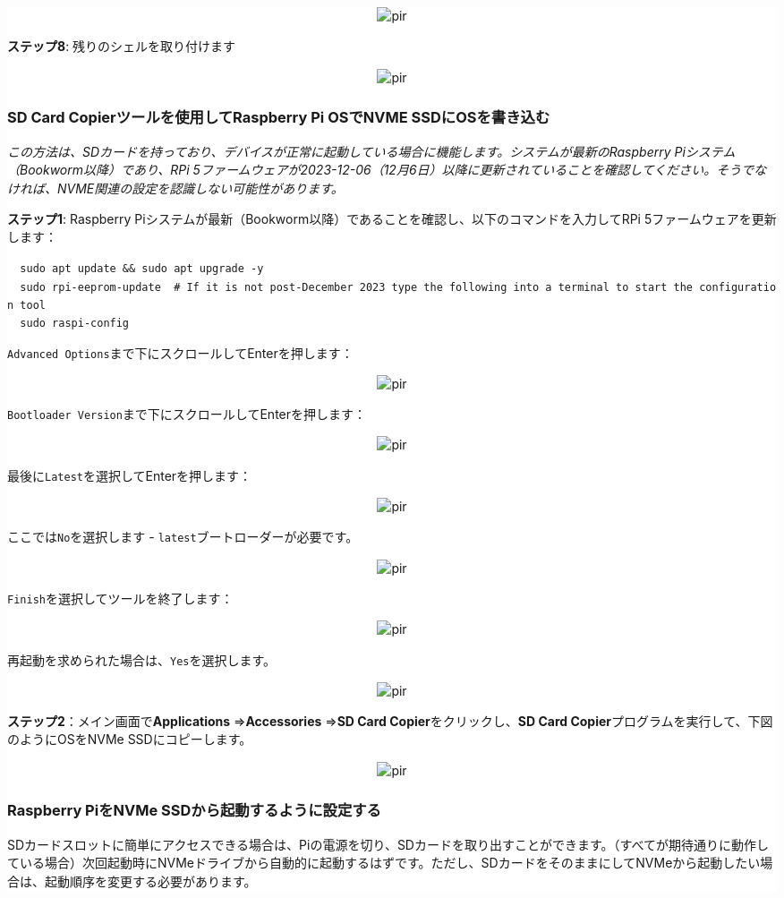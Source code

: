 <div align="center"><img src="https://files.seeedstudio.com/wiki/M.2_Hat/new/17.jpg" alt="pir" width="700" height="auto" /></div>

**ステップ8**: 残りのシェルを取り付けます

<div align="center"><img src="https://files.seeedstudio.com/wiki/M.2_Hat/new/18.jpg" alt="pir" width="700" height="auto" /></div>
</TabItem>
</Tabs>

### SD Card Copierツールを使用してRaspberry Pi OSでNVME SSDにOSを書き込む

*この方法は、SDカードを持っており、デバイスが正常に起動している場合に機能します。システムが最新のRaspberry Piシステム（Bookworm以降）であり、RPi 5ファームウェアが2023-12-06（12月6日）以降に更新されていることを確認してください。そうでなければ、NVME関連の設定を認識しない可能性があります。*

**ステップ1**: Raspberry Piシステムが最新（Bookworm以降）であることを確認し、以下のコマンドを入力してRPi 5ファームウェアを更新します：

```shell
  sudo apt update && sudo apt upgrade -y
  sudo rpi-eeprom-update  # If it is not post-December 2023 type the following into a terminal to start the configuration tool
  sudo raspi-config
```

`Advanced Options`まで下にスクロールしてEnterを押します：
<div align="center"><img src="https://files.seeedstudio.com/wiki/M.2_Hat/new/g_1.png" alt="pir" width="700" height="auto" /></div>

`Bootloader Version`まで下にスクロールしてEnterを押します：

<div align="center"><img src="https://files.seeedstudio.com/wiki/M.2_Hat/new/g_2.png" alt="pir" width="700" height="auto" /></div>

最後に`Latest`を選択してEnterを押します：

<div align="center"><img src="https://files.seeedstudio.com/wiki/M.2_Hat/new/g_3.png" alt="pir" width="700" height="auto" /></div>

ここでは`No`を選択します - `latest`ブートローダーが必要です。

<div align="center"><img src="https://files.seeedstudio.com/wiki/M.2_Hat/new/g_4.png" alt="pir" width="700" height="auto" /></div>

`Finish`を選択してツールを終了します：

<div align="center"><img src="https://files.seeedstudio.com/wiki/M.2_Hat/new/g_5.png" alt="pir" width="700" height="auto" /></div>

再起動を求められた場合は、`Yes`を選択します。

<div align="center"><img src="https://files.seeedstudio.com/wiki/M.2_Hat/new/g_6.png" alt="pir" width="700" height="auto" /></div>

**ステップ2**：メイン画面で**Applications** =>**Accessories** =>**SD Card Copier**をクリックし、**SD Card Copier**プログラムを実行して、下図のようにOSをNVMe SSDにコピーします。

<div align="center"><img src="https://files.seeedstudio.com/wiki/M.2_Hat/copy.gif" alt="pir" width="700" height="auto" /></div>

### Raspberry PiをNVMe SSDから起動するように設定する

SDカードスロットに簡単にアクセスできる場合は、Piの電源を切り、SDカードを取り出すことができます。（すべてが期待通りに動作している場合）次回起動時にNVMeドライブから自動的に起動するはずです。ただし、SDカードをそのままにしてNVMeから起動したい場合は、起動順序を変更する必要があります。
